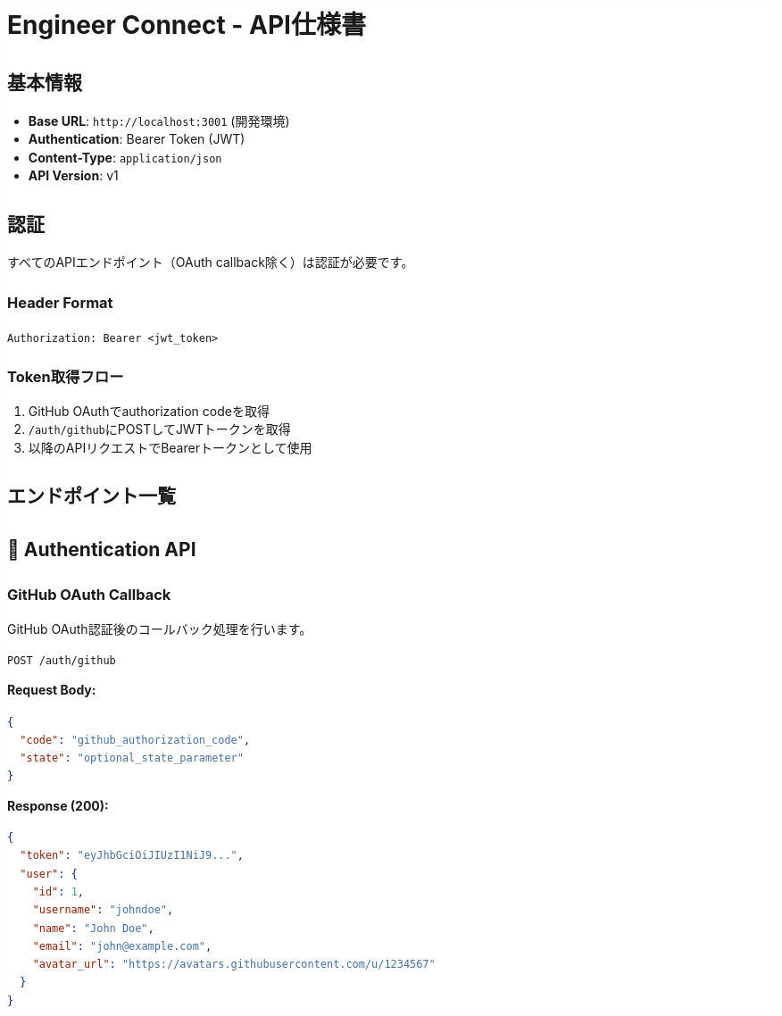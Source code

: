 # Engineer Connect - API仕様書

## 基本情報

- **Base URL**: `http://localhost:3001` (開発環境)
- **Authentication**: Bearer Token (JWT)
- **Content-Type**: `application/json`
- **API Version**: v1

## 認証

すべてのAPIエンドポイント（OAuth callback除く）は認証が必要です。

### Header Format
```
Authorization: Bearer <jwt_token>
```

### Token取得フロー
1. GitHub OAuthでauthorization codeを取得
2. `/auth/github`にPOSTしてJWTトークンを取得
3. 以降のAPIリクエストでBearerトークンとして使用

## エンドポイント一覧

## 🔐 Authentication API

### GitHub OAuth Callback
GitHub OAuth認証後のコールバック処理を行います。

```
POST /auth/github
```

**Request Body:**
```json
{
  "code": "github_authorization_code",
  "state": "optional_state_parameter"
}
```

**Response (200):**
```json
{
  "token": "eyJhbGciOiJIUzI1NiJ9...",
  "user": {
    "id": 1,
    "username": "johndoe",
    "name": "John Doe",
    "email": "john@example.com",
    "avatar_url": "https://avatars.githubusercontent.com/u/1234567"
  }
}
```
